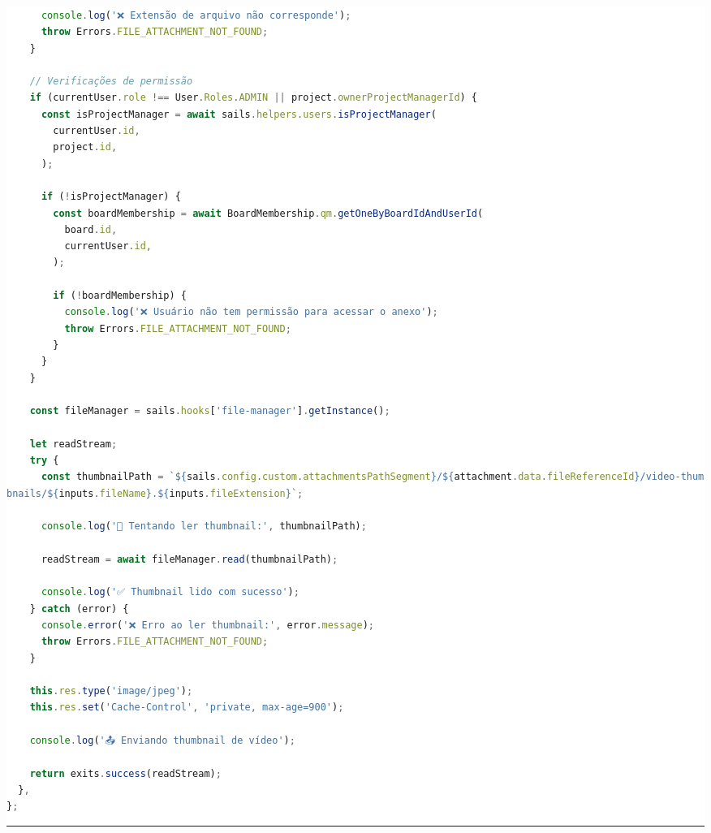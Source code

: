 ```javascript
      console.log('❌ Extensão de arquivo não corresponde');
      throw Errors.FILE_ATTACHMENT_NOT_FOUND;
    }

    // Verificações de permissão
    if (currentUser.role !== User.Roles.ADMIN || project.ownerProjectManagerId) {
      const isProjectManager = await sails.helpers.users.isProjectManager(
        currentUser.id,
        project.id,
      );

      if (!isProjectManager) {
        const boardMembership = await BoardMembership.qm.getOneByBoardIdAndUserId(
          board.id,
          currentUser.id,
        );

        if (!boardMembership) {
          console.log('❌ Usuário não tem permissão para acessar o anexo');
          throw Errors.FILE_ATTACHMENT_NOT_FOUND;
        }
      }
    }

    const fileManager = sails.hooks['file-manager'].getInstance();

    let readStream;
    try {
      const thumbnailPath = `${sails.config.custom.attachmentsPathSegment}/${attachment.data.fileReferenceId}/video-thumbnails/${inputs.fileName}.${inputs.fileExtension}`;
      
      console.log('📁 Tentando ler thumbnail:', thumbnailPath);
      
      readStream = await fileManager.read(thumbnailPath);
      
      console.log('✅ Thumbnail lido com sucesso');
    } catch (error) {
      console.error('❌ Erro ao ler thumbnail:', error.message);
      throw Errors.FILE_ATTACHMENT_NOT_FOUND;
    }

    this.res.type('image/jpeg');
    this.res.set('Cache-Control', 'private, max-age=900');

    console.log('📤 Enviando thumbnail de vídeo');

    return exits.success(readStream);
  },
};
```

---